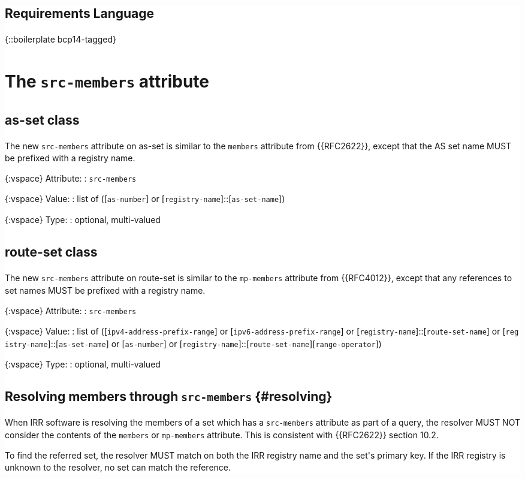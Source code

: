 ## Requirements Language

{::boilerplate bcp14-tagged}

# The `src-members` attribute

## as-set class

The new `src-members` attribute on as-set is similar to the `members` attribute
from {{RFC2622}}, except that the AS set name MUST be prefixed with a registry name.

{:vspace}
Attribute:
: `src-members`

{:vspace}
Value:
: list of ([`as-number`] or [`registry-name`]::[`as-set-name`])

{:vspace}
Type:
: optional, multi-valued


## route-set class

The new `src-members` attribute on route-set is similar to the `mp-members` attribute 
from {{RFC4012}}, except that any references to set names MUST 
be prefixed with a registry name.

{:vspace}
Attribute:
: `src-members`

{:vspace}
Value:
: list of ([`ipv4-address-prefix-range`] or [`ipv6-address-prefix-range`] or [`registry-name`]::[`route-set-name`] or [`registry-name`]::[`as-set-name`] or [`as-number`] or [`registry-name`]::[`route-set-name`][`range-operator`])

{:vspace}
Type:
: optional, multi-valued

## Resolving members through `src-members` {#resolving}

When IRR software is resolving the members of a set which has a `src-members`
attribute as part of a query,
the resolver MUST NOT consider the contents of the `members` or `mp-members`
attribute. This is consistent with {{RFC2622}} section 10.2.

To find the referred set, the resolver MUST match on both the IRR registry
name and the set's primary key.
If the IRR registry is unknown to the resolver, no set can match the reference.
